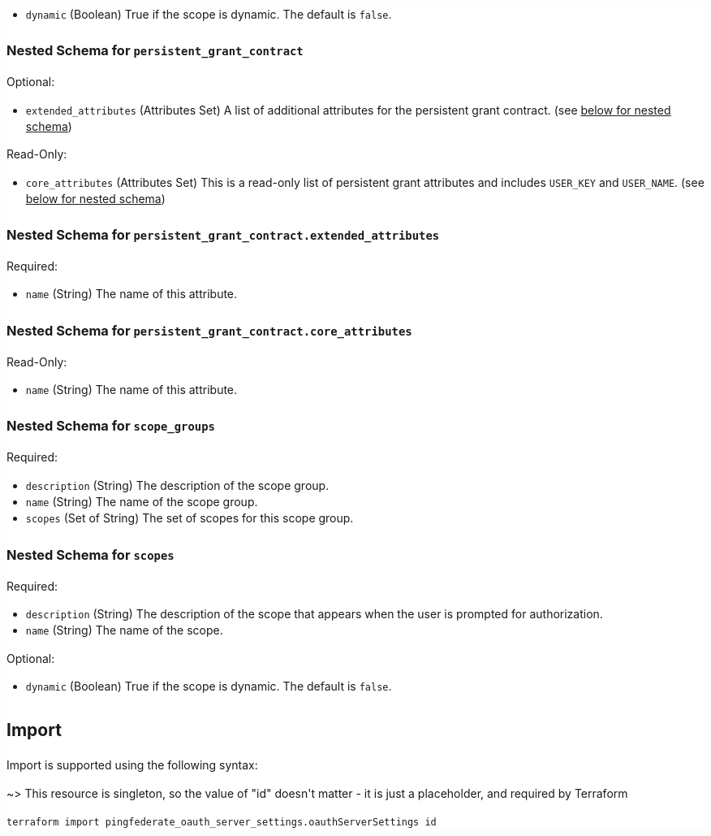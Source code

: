 - `dynamic` (Boolean) True if the scope is dynamic. The default is `false`.


<a id="nestedatt--persistent_grant_contract"></a>
### Nested Schema for `persistent_grant_contract`

Optional:

- `extended_attributes` (Attributes Set) A list of additional attributes for the persistent grant contract. (see [below for nested schema](#nestedatt--persistent_grant_contract--extended_attributes))

Read-Only:

- `core_attributes` (Attributes Set) This is a read-only list of persistent grant attributes and includes `USER_KEY` and `USER_NAME`. (see [below for nested schema](#nestedatt--persistent_grant_contract--core_attributes))

<a id="nestedatt--persistent_grant_contract--extended_attributes"></a>
### Nested Schema for `persistent_grant_contract.extended_attributes`

Required:

- `name` (String) The name of this attribute.


<a id="nestedatt--persistent_grant_contract--core_attributes"></a>
### Nested Schema for `persistent_grant_contract.core_attributes`

Read-Only:

- `name` (String) The name of this attribute.



<a id="nestedatt--scope_groups"></a>
### Nested Schema for `scope_groups`

Required:

- `description` (String) The description of the scope group.
- `name` (String) The name of the scope group.
- `scopes` (Set of String) The set of scopes for this scope group.


<a id="nestedatt--scopes"></a>
### Nested Schema for `scopes`

Required:

- `description` (String) The description of the scope that appears when the user is prompted for authorization.
- `name` (String) The name of the scope.

Optional:

- `dynamic` (Boolean) True if the scope is dynamic. The default is `false`.

## Import

Import is supported using the following syntax:

~> This resource is singleton, so the value of "id" doesn't matter - it is just a placeholder, and required by Terraform

```shell
terraform import pingfederate_oauth_server_settings.oauthServerSettings id
```